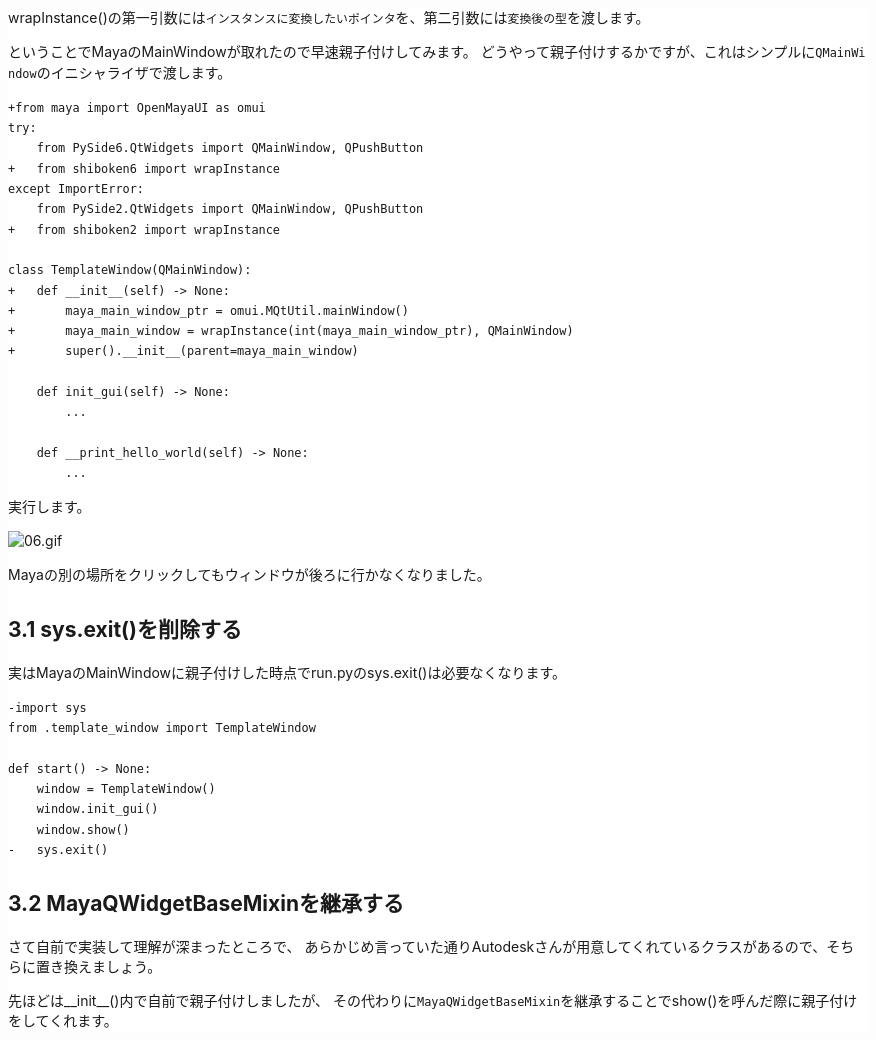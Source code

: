 ```diff_python: get_maya_main_window_qwidget.py
```
wrapInstance()の第一引数には`インスタンスに変換したいポインタ`を、第二引数には`変換後の型`を渡します。

ということでMayaのMainWindowが取れたので早速親子付けしてみます。
どうやって親子付けするかですが、これはシンプルに`QMainWindow`のイニシャライザで渡します。
```diff_python: template_window.py
+from maya import OpenMayaUI as omui
try:
    from PySide6.QtWidgets import QMainWindow, QPushButton
+   from shiboken6 import wrapInstance
except ImportError:
    from PySide2.QtWidgets import QMainWindow, QPushButton
+   from shiboken2 import wrapInstance

class TemplateWindow(QMainWindow):
+   def __init__(self) -> None:
+       maya_main_window_ptr = omui.MQtUtil.mainWindow()
+       maya_main_window = wrapInstance(int(maya_main_window_ptr), QMainWindow)
+       super().__init__(parent=maya_main_window)

    def init_gui(self) -> None:
        ...

    def __print_hello_world(self) -> None:
        ...
```
実行します。

![06.gif](https://qiita-image-store.s3.ap-northeast-1.amazonaws.com/0/3121056/e932353f-7494-c592-a81f-9bae5e259978.gif)

Mayaの別の場所をクリックしてもウィンドウが後ろに行かなくなりました。

## 3.1 sys.exit()を削除する
実はMayaのMainWindowに親子付けした時点でrun.pyのsys.exit()は必要なくなります。
```diff_python: run.py
-import sys
from .template_window import TemplateWindow

def start() -> None:
    window = TemplateWindow()
    window.init_gui()
    window.show()
-   sys.exit()
```

## 3.2 MayaQWidgetBaseMixinを継承する
さて自前で実装して理解が深まったところで、
あらかじめ言っていた通りAutodeskさんが用意してくれているクラスがあるので、そちらに置き換えましょう。

先ほどは__init__()内で自前で親子付けしましたが、
その代わりに`MayaQWidgetBaseMixin`を継承することでshow()を呼んだ際に親子付けをしてくれます。
